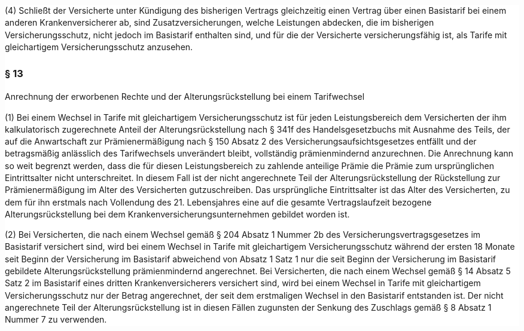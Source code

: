 <div class="jurAbsatz">

(4) Schließt der Versicherte unter Kündigung des bisherigen Vertrags
gleichzeitig einen Vertrag über einen Basistarif bei einem anderen
Krankenversicherer ab, sind Zusatzversicherungen, welche Leistungen
abdecken, die im bisherigen Versicherungsschutz, nicht jedoch im
Basistarif enthalten sind, und für die der Versicherte
versicherungsfähig ist, als Tarife mit gleichartigem
Versicherungsschutz anzusehen.

</div>

</div>

</div>

</div>

<span id="BJNR078000016BJNE001500000.html"></span>

### § 13  
Anrechnung der erworbenen Rechte und der Alterungsrückstellung bei einem Tarifwechsel

<div>

<div class="jnhtml">

<div>

<div class="jurAbsatz">

(1) Bei einem Wechsel in Tarife mit gleichartigem Versicherungsschutz
ist für jeden Leistungsbereich dem Versicherten der ihm kalkulatorisch
zugerechnete Anteil der Alterungsrückstellung nach § 341f des
Handelsgesetzbuchs mit Ausnahme des Teils, der auf die Anwartschaft zur
Prämienermäßigung nach § 150 Absatz 2 des Versicherungsaufsichtsgesetzes
entfällt und der betragsmäßig anlässlich des Tarifwechsels unverändert
bleibt, vollständig prämienmindernd anzurechnen. Die Anrechnung kann so
weit begrenzt werden, dass die für diesen Leistungsbereich zu zahlende
anteilige Prämie die Prämie zum ursprünglichen Eintrittsalter nicht
unterschreitet. In diesem Fall ist der nicht angerechnete Teil der
Alterungsrückstellung der Rückstellung zur Prämienermäßigung im Alter
des Versicherten gutzuschreiben. Das ursprüngliche Eintrittsalter ist
das Alter des Versicherten, zu dem für ihn erstmals nach Vollendung des
21. Lebensjahres eine auf die gesamte Vertragslaufzeit bezogene
Alterungsrückstellung bei dem Krankenversicherungsunternehmen gebildet
worden ist.

</div>

<div class="jurAbsatz">

(2) Bei Versicherten, die nach einem Wechsel gemäß § 204 Absatz 1 Nummer
2b des Versicherungsvertragsgesetzes im Basistarif versichert sind, wird
bei einem Wechsel in Tarife mit gleichartigem Versicherungsschutz
während der ersten 18 Monate seit Beginn der Versicherung im Basistarif
abweichend von Absatz 1 Satz 1 nur die seit Beginn der Versicherung im
Basistarif gebildete Alterungsrückstellung prämienmindernd angerechnet.
Bei Versicherten, die nach einem Wechsel gemäß § 14 Absatz 5 Satz 2 im
Basistarif eines dritten Krankenversicherers versichert sind, wird bei
einem Wechsel in Tarife mit gleichartigem Versicherungsschutz nur der
Betrag angerechnet, der seit dem erstmaligen Wechsel in den Basistarif
entstanden ist. Der nicht angerechnete Teil der Alterungsrückstellung
ist in diesen Fällen zugunsten der Senkung des Zuschlags gemäß § 8
Absatz 1 Nummer 7 zu verwenden.
